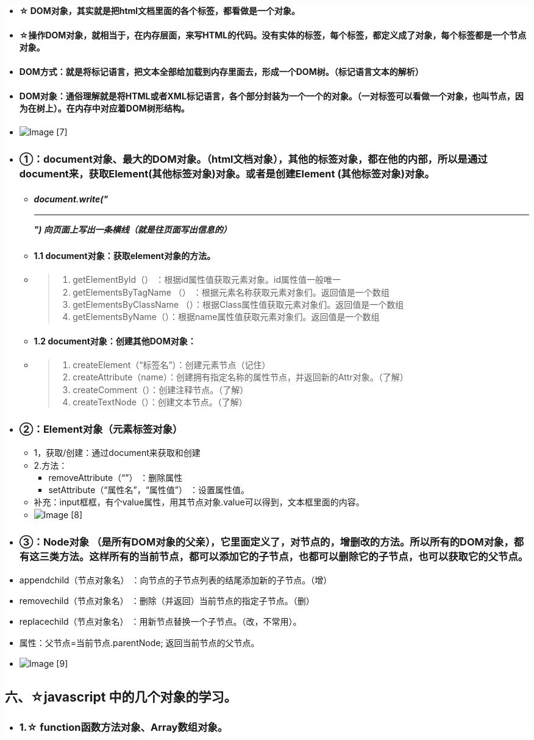 - #### ☆ DOM对象，其实就是把html文档里面的各个标签，都看做是一个对象。

- #### ☆操作DOM对象，就相当于，在内存层面，来写HTML的代码。没有实体的标签，每个标签，都定义成了对象，每个标签都是一个节点对象。

- #### DOM方式：就是将标记语言，把文本全部给加载到内存里面去，形成一个DOM树。（标记语言文本的解析） 

- #### DOM对象：通俗理解就是将HTML或者XML标记语言，各个部分封装为一个一个的对象。（一对标签可以看做一个对象，也叫节点，因为在树上）。在内存中对应着DOM树形结构。

- ![Image [7]](https://gitee.com/lmlpla/blogimages/raw/master/imgs/202401302230077.png)

- ### ①：document对象、最大的DOM对象。（html文档对象），其他的标签对象，都在他的内部，所以是通过document来，获取Element(其他标签对象)对象。或者是创建Element (其他标签对象)对象。

  - ##### document.write("<hr>")   向页面上写出一条横线（就是往页面写出信息的）     

  - #### 1.1 document对象：获取element对象的方法。

  - >
    >
    >1. getElementById（） ：根据id属性值获取元素对象。id属性值一般唯一
    >2. getElementsByTagName （） ：根据元素名称获取元素对象们。返回值是一个数组
    >3. getElementsByClassName （）：根据Class属性值获取元素对象们。返回值是一个数组
    >4. getElementsByName（）：根据name属性值获取元素对象们。返回值是一个数组

  - #### 1.2  document对象：创建其他DOM对象：

  - >
    >
    >1. createElement（“标签名”）：创建元素节点（记住）
    >2. createAttribute（name）：创建拥有指定名称的属性节点，并返回新的Attr对象。（了解）
    >3. createComment（）：创建注释节点。（了解）
    >4. createTextNode（）：创建文本节点。（了解）

- ### ②：Element对象（元素标签对象）

  - 1，获取/创建：通过document来获取和创建
  - 2.方法：
    - removeAttribute（“”） ：删除属性
    - setAttribute（“属性名”，“属性值”） ：设置属性值。
  - 补充：input框框，有个value属性，用其节点对象.value可以得到，文本框里面的内容。
  - ![Image [8]](https://gitee.com/lmlpla/blogimages/raw/master/imgs/202401302239426.png)

- ### ③：Node对象 （是所有DOM对象的父亲），它里面定义了，对节点的，增删改的方法。所以所有的DOM对象，都有这三类方法。这样所有的当前节点，都可以添加它的子节点，也都可以删除它的子节点，也可以获取它的父节点。

- appendchild（节点对象名） ：向节点的子节点列表的结尾添加新的子节点。（增）

- removechild（节点对象名） ：删除（并返回）当前节点的指定子节点。（删）

- replacechild（节点对象名） ：用新节点替换一个子节点。（改，不常用）。

- 属性：父节点=当前节点.parentNode; 返回当前节点的父节点。

- ![Image [9]](https://gitee.com/lmlpla/blogimages/raw/master/imgs/202401302240885.png)

## 六、☆javascript 中的几个对象的学习。

- ### 1.☆ function函数方法对象、Array数组对象。
